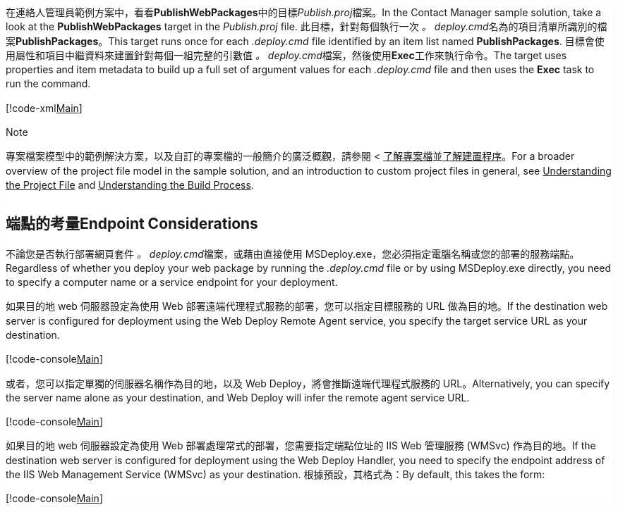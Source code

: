 <span data-ttu-id="f4983-223">在連絡人管理員範例方案中，看看**PublishWebPackages**中的目標*Publish.proj*檔案。</span><span class="sxs-lookup"><span data-stu-id="f4983-223">In the Contact Manager sample solution, take a look at the **PublishWebPackages** target in the *Publish.proj* file.</span></span> <span data-ttu-id="f4983-224">此目標，針對每個執行一次 *。 deploy.cmd*名為的項目清單所識別的檔案**PublishPackages**。</span><span class="sxs-lookup"><span data-stu-id="f4983-224">This target runs once for each *.deploy.cmd* file identified by an item list named **PublishPackages**.</span></span> <span data-ttu-id="f4983-225">目標會使用屬性和項目中繼資料來建置針對每個一組完整的引數值 *。 deploy.cmd*檔案，然後使用**Exec**工作來執行命令。</span><span class="sxs-lookup"><span data-stu-id="f4983-225">The target uses properties and item metadata to build up a full set of argument values for each *.deploy.cmd* file and then uses the **Exec** task to run the command.</span></span>


[!code-xml[Main](deploying-web-packages/samples/sample8.xml)]


> [!NOTE]
> <span data-ttu-id="f4983-226">專案檔案模型中的範例解決方案，以及自訂的專案檔的一般簡介的廣泛概觀，請參閱 <<c0> [ 了解專案檔](understanding-the-project-file.md)並[了解建置程序](understanding-the-build-process.md)。</span><span class="sxs-lookup"><span data-stu-id="f4983-226">For a broader overview of the project file model in the sample solution, and an introduction to custom project files in general, see [Understanding the Project File](understanding-the-project-file.md) and [Understanding the Build Process](understanding-the-build-process.md).</span></span>


## <a name="endpoint-considerations"></a><span data-ttu-id="f4983-227">端點的考量</span><span class="sxs-lookup"><span data-stu-id="f4983-227">Endpoint Considerations</span></span>

<span data-ttu-id="f4983-228">不論您是否執行部署網頁套件 *。 deploy.cmd*檔案，或藉由直接使用 MSDeploy.exe，您必須指定電腦名稱或您的部署的服務端點。</span><span class="sxs-lookup"><span data-stu-id="f4983-228">Regardless of whether you deploy your web package by running the *.deploy.cmd* file or by using MSDeploy.exe directly, you need to specify a computer name or a service endpoint for your deployment.</span></span>

<span data-ttu-id="f4983-229">如果目的地 web 伺服器設定為使用 Web 部署遠端代理程式服務的部署，您可以指定目標服務的 URL 做為目的地。</span><span class="sxs-lookup"><span data-stu-id="f4983-229">If the destination web server is configured for deployment using the Web Deploy Remote Agent service, you specify the target service URL as your destination.</span></span>


[!code-console[Main](deploying-web-packages/samples/sample9.cmd)]


<span data-ttu-id="f4983-230">或者，您可以指定單獨的伺服器名稱作為目的地，以及 Web Deploy，將會推斷遠端代理程式服務的 URL。</span><span class="sxs-lookup"><span data-stu-id="f4983-230">Alternatively, you can specify the server name alone as your destination, and Web Deploy will infer the remote agent service URL.</span></span>


[!code-console[Main](deploying-web-packages/samples/sample10.cmd)]


<span data-ttu-id="f4983-231">如果目的地 web 伺服器設定為使用 Web 部署處理常式的部署，您需要指定端點位址的 IIS Web 管理服務 (WMSvc) 作為目的地。</span><span class="sxs-lookup"><span data-stu-id="f4983-231">If the destination web server is configured for deployment using the Web Deploy Handler, you need to specify the endpoint address of the IIS Web Management Service (WMSvc) as your destination.</span></span> <span data-ttu-id="f4983-232">根據預設，其格式為：</span><span class="sxs-lookup"><span data-stu-id="f4983-232">By default, this takes the form:</span></span>


[!code-console[Main](deploying-web-packages/samples/sample11.cmd)]
